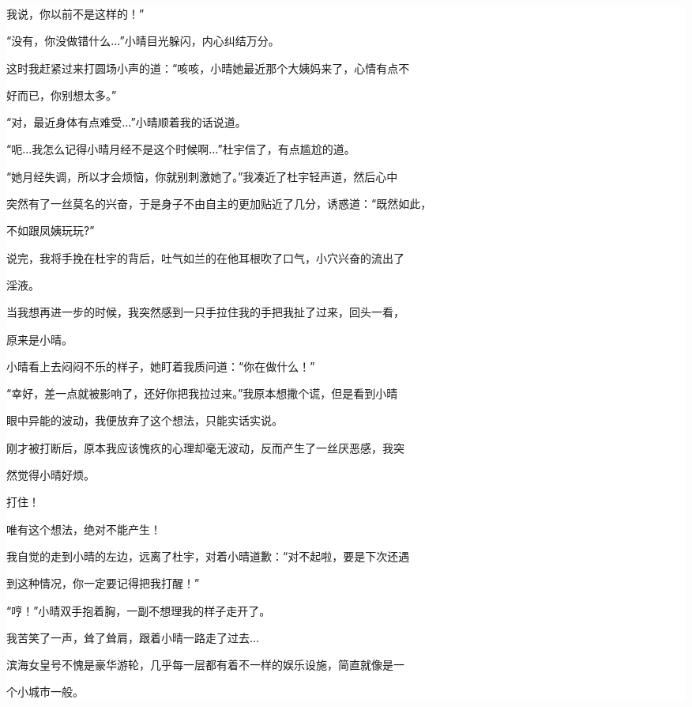 我说，你以前不是这样的！”

“没有，你没做错什么…”小晴目光躲闪，内心纠结万分。



这时我赶紧过来打圆场小声的道：“咳咳，小晴她最近那个大姨妈来了，心情有点不

好而已，你别想太多。”



“对，最近身体有点难受…”小晴顺着我的话说道。

“呃…我怎么记得小晴月经不是这个时候啊…”杜宇信了，有点尴尬的道。

“她月经失调，所以才会烦恼，你就别刺激她了。”我凑近了杜宇轻声道，然后心中

突然有了一丝莫名的兴奋，于是身子不由自主的更加贴近了几分，诱惑道：“既然如此，

不如跟凤姨玩玩?”



说完，我将手挽在杜宇的背后，吐气如兰的在他耳根吹了口气，小穴兴奋的流出了

淫液。

当我想再进一步的时候，我突然感到一只手拉住我的手把我扯了过来，回头一看，

原来是小晴。



小晴看上去闷闷不乐的样子，她盯着我质问道：“你在做什么！”



“幸好，差一点就被影响了，还好你把我拉过来。”我原本想撒个谎，但是看到小晴

眼中异能的波动，我便放弃了这个想法，只能实话实说。

刚才被打断后，原本我应该愧疚的心理却毫无波动，反而产生了一丝厌恶感，我突

然觉得小晴好烦。



打住！



唯有这个想法，绝对不能产生！



我自觉的走到小晴的左边，远离了杜宇，对着小晴道歉：“对不起啦，要是下次还遇

到这种情况，你一定要记得把我打醒！”

“哼！”小晴双手抱着胸，一副不想理我的样子走开了。



我苦笑了一声，耸了耸肩，跟着小晴一路走了过去…



滨海女皇号不愧是豪华游轮，几乎每一层都有着不一样的娱乐设施，简直就像是一

个小城市一般。

